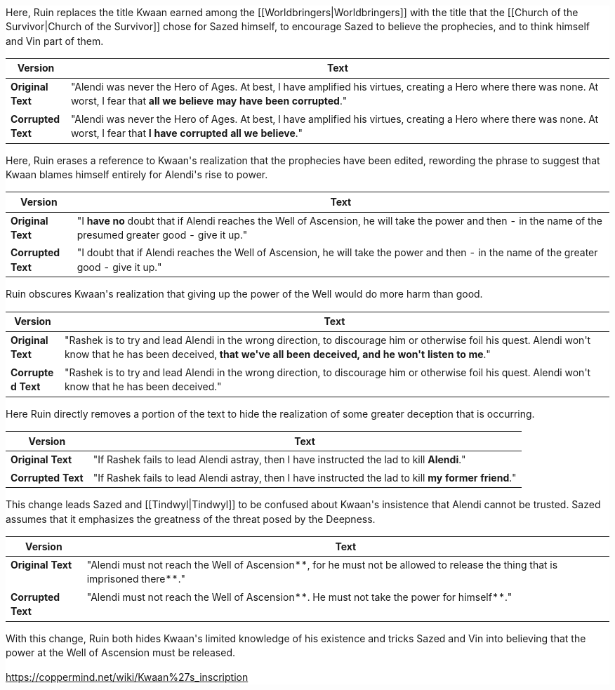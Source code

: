 Here, Ruin replaces the title Kwaan earned among the [[Worldbringers\|Worldbringers]] with the title that the [[Church of the Survivor\|Church of the Survivor]] chose for Sazed himself, to encourage Sazed to believe the prophecies, and to think himself and Vin part of them.

|**Version**|**Text**|
|-|-|
|**Original Text**|"Alendi was never the Hero of Ages. At best, I have amplified his virtues, creating a Hero where there was none. At worst, I fear that **all we believe may have been corrupted**." |
|**Corrupted Text**|"Alendi was never the Hero of Ages. At best, I have amplified his virtues, creating a Hero where there was none. At worst, I fear that **I have corrupted all we believe**." |

Here, Ruin erases a reference to Kwaan's realization that the prophecies have been edited, rewording the phrase to suggest that Kwaan blames himself entirely for Alendi's rise to power.

|**Version**|**Text**|
|-|-|
|**Original Text**|"I **have no** doubt that if Alendi reaches the Well of Ascension, he will take the power and then - in the name of the presumed greater good - give it up." |
|**Corrupted Text**|"I doubt that if Alendi reaches the Well of Ascension, he will take the power and then - in the name of the greater good - give it up." |

Ruin obscures Kwaan's realization that giving up the power of the Well would do more harm than good.

|**Version**|**Text**|
|-|-|
|**Original Text**|"Rashek is to try and lead Alendi in the wrong direction, to discourage him or otherwise foil his quest. Alendi won't know that he has been deceived, **that we've all been deceived, and he won't listen to me**." |
|**Corrupted Text**|"Rashek is to try and lead Alendi in the wrong direction, to discourage him or otherwise foil his quest. Alendi won't know that he has been deceived." |

Here Ruin directly removes a portion of the text to hide the realization of some greater deception that is occurring.

|**Version**|**Text**|
|-|-|
|**Original Text**|"If Rashek fails to lead Alendi astray, then I have instructed the lad to kill **Alendi**." |
|**Corrupted Text**|"If Rashek fails to lead Alendi astray, then I have instructed the lad to kill **my former friend**." |

This change leads Sazed and [[Tindwyl\|Tindwyl]] to be confused about Kwaan's insistence that Alendi cannot be trusted. Sazed assumes that it emphasizes the greatness of the threat posed by the Deepness.

|**Version**|**Text**|
|-|-|
|**Original Text**|"Alendi must not reach the Well of Ascension**, for he must not be allowed to release the thing that is imprisoned there**." |
|**Corrupted Text**|"Alendi must not reach the Well of Ascension**. He must not take the power for himself**." |

With this change, Ruin both hides Kwaan's limited knowledge of his existence and tricks Sazed and Vin into believing that the power at the Well of Ascension must be released.



https://coppermind.net/wiki/Kwaan%27s_inscription